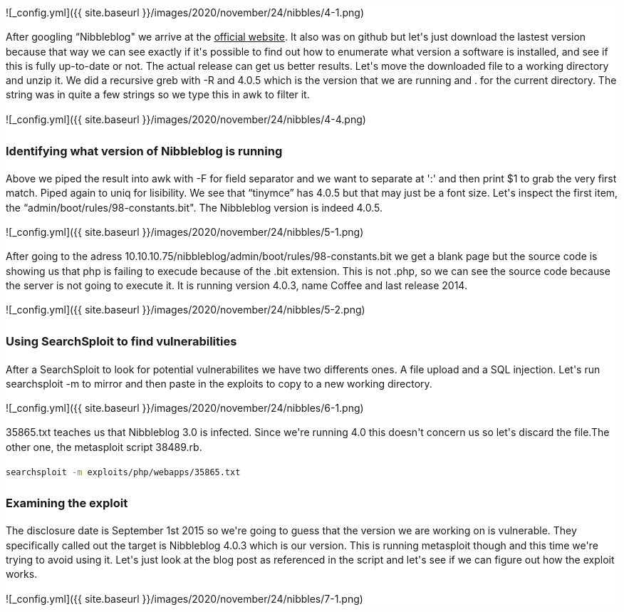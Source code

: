![_config.yml]({{ site.baseurl }}/images/2020/november/24/nibbles/4-1.png)

After googling “Nibbleblog" we arrive at the [official website](http://www.nibbleblog.com/fr/). It also was on github but let's just download the lastest version because that way we can see exactly if it's possible to find out how to enumerate what version a software is installed, and see if this is fully up-to-date or not. The actual release can get us better results. Let's move the downloaded file to a working directory and unzip it. We did a recursive greb with -R and 4.0.5 which is the version that we are running and . for the current directory. The string was in quite a few strings so we type this in awk to filter it.

![_config.yml]({{ site.baseurl }}/images/2020/november/24/nibbles/4-4.png)


### Identifying what version of Nibbleblog is running

Above we piped the result into awk with -F for field separator and we want to separate at ':' and then print $1 to grab the very first match. Piped again to uniq for lisibility. We see that “tinymce” has 4.0.5 but that may just be a font size. Let's inspect the first item, the “admin/boot/rules/98-constants.bit". The Nibbleblog version is indeed 4.0.5.

![_config.yml]({{ site.baseurl }}/images/2020/november/24/nibbles/5-1.png)

After going to the adress 10.10.10.75/nibbleblog/admin/boot/rules/98-constants.bit we get a blank page but the source code is showing us that php is failing to execude because of the .bit extension. This is not .php, so we can see the source code because the server is not going to execute it. It is running version 4.0.3, name Coffee and last release 2014.

![_config.yml]({{ site.baseurl }}/images/2020/november/24/nibbles/5-2.png)


### Using SearchSploit to find vulnerabilities

After a SearchSploit to look for potential vulnerabilites we have two differents ones. A file upload and a SQL injection. Let's run searchsploit -m to mirror and then paste in the exploits to copy to a new working directory.

![_config.yml]({{ site.baseurl }}/images/2020/november/24/nibbles/6-1.png)

35865.txt teaches us that Nibbleblog 3.0 is infected. Since we're running 4.0 this doesn't concern us so let's discard the file.The other one, the metasploit script 38489.rb.

```bash
searchsploit -m exploits/php/webapps/35865.txt
```

### Examining the exploit

The disclosure date is September 1st 2015 so we're going to guess that the version we are working on is vulnerable. They specifically called out the target is Nibbleblog 4.0.3 which is our version. This is running metasploit though and this time we're trying to avoid using it. Let's just look at the blog post as referenced in the script and let's see if we can figure out how the exploit works.

![_config.yml]({{ site.baseurl }}/images/2020/november/24/nibbles/7-1.png)
